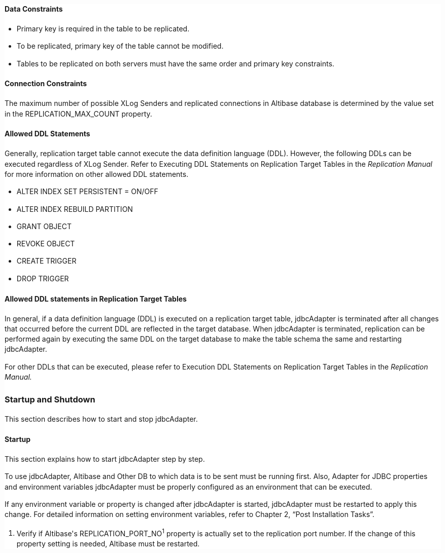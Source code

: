 #### Data Constraints

-   Primary key is required in the table to be replicated.

-   To be replicated, primary key of the table cannot be modified.
-   Tables to be replicated on both servers must have the same order and primary key constraints.

#### Connection Constraints

The maximum number of possible XLog Senders and replicated connections in Altibase database is determined by the value set in the REPLICATION_MAX_COUNT property.

#### Allowed DDL Statements

Generally, replication target table cannot execute the data definition language (DDL). However, the following DDLs can be executed regardless of XLog Sender. Refer to Executing DDL Statements on Replication Target Tables in the *Replication Manual* for more information on other allowed DDL statements.

-   ALTER INDEX SET PERSISTENT = ON/OFF

-   ALTER INDEX REBUILD PARTITION

-   GRANT OBJECT

-   REVOKE OBJECT

-   CREATE TRIGGER

-   DROP TRIGGER

#### Allowed DDL statements in Replication Target Tables

In general, if a data definition language (DDL) is executed on a replication target table, jdbcAdapter is terminated after all changes that occurred before the current DDL are reflected in the target database. When jdbcAdapter is terminated, replication can be performed again by executing the same DDL on the target database to make the table schema the same and restarting jdbcAdapter.

For other DDLs that can be executed, please refer to Execution DDL Statements on Replication Target Tables in the *Replication Manual.*

### Startup and Shutdown

This section describes how to start and stop jdbcAdapter.

#### Startup

This section explains how to start jdbcAdapter step by step.

To use jdbcAdapter, Altibase and Other DB to which data is to be sent must be running first. Also, Adapter for JDBC properties and environment variables jdbcAdapter must be properly configured as an environment that can be executed.

If any environment variable or property is changed after jdbcAdapter is started, jdbcAdapter must be restarted to apply this change. For detailed information on setting environment variables, refer to Chapter 2, “Post Installation Tasks”.

1. Verify if Altibase's REPLICATION_PORT_NO<sup>1</sup> property is actually set to the replication port number. If the change of this property setting is needed, Altibase must be restarted.
  